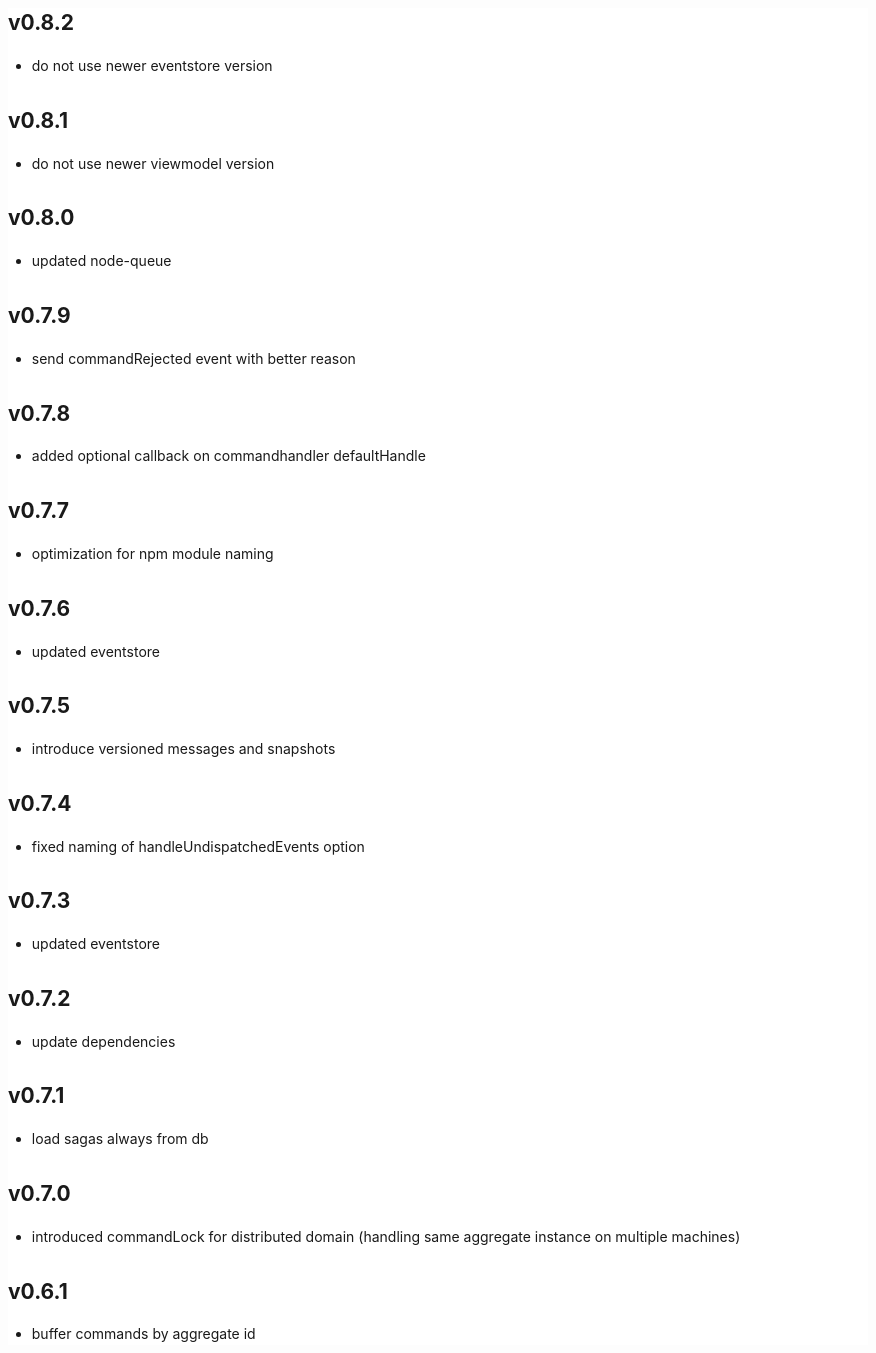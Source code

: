 ## v0.8.2
- do not use newer eventstore version

## v0.8.1
- do not use newer viewmodel version

## v0.8.0
- updated node-queue

## v0.7.9
- send commandRejected event with better reason

## v0.7.8
- added optional callback on commandhandler defaultHandle

## v0.7.7
- optimization for npm module naming

## v0.7.6
- updated eventstore

## v0.7.5
- introduce versioned messages and snapshots

## v0.7.4
- fixed naming of handleUndispatchedEvents option

## v0.7.3
- updated eventstore

## v0.7.2
- update dependencies

## v0.7.1
- load sagas always from db

## v0.7.0
- introduced commandLock for distributed domain (handling same aggregate instance on multiple machines)

## v0.6.1
- buffer commands by aggregate id
